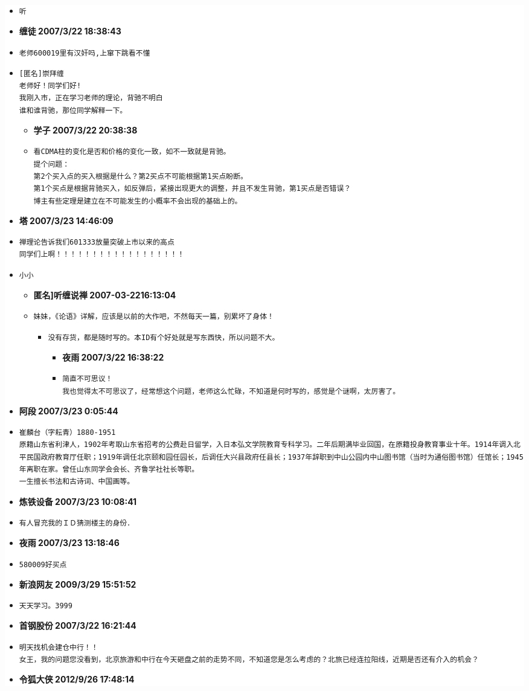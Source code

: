 - ```
  听
  ```
- **缠徒 2007/3/22 18:38:43**
- ```
  老师600019里有汉奸吗,上窜下跳看不懂
  ```
- ```
  [匿名]崇拜缠
  老师好！同学们好!
  我刚入市，正在学习老师的理论，背驰不明白
  谁和谁背驰，那位同学解释一下。
  ```
   - **学子 2007/3/22 20:38:38**
   - ```
     看CDMA柱的变化是否和价格的变化一致，如不一致就是背驰。
     提个问题：
     第2个买入点的买入根据是什么？第2买点不可能根据第1买点盼断。
     第1个买点是根据背驰买入，如反弹后，紧接出现更大的调整，并且不发生背驰，第1买点是否错误？
     博主有些定理是建立在不可能发生的小概率不会出现的基础上的。
     ```
- **塔 2007/3/23 14:46:09**
- ```
  禅理论告诉我们601333放量突破上市以来的高点
  同学们上啊！！！！！！！！！！！！！！！！！！
  ```
- ```
  小小
  ```
   - **匿名]听缠说禅 2007-03-2216:13:04**
   - ```
     妹妹，《论语》详解，应该是以前的大作吧，不然每天一篇，别累坏了身体！
     ```
      - ```
        没有存货，都是随时写的。本ID有个好处就是写东西快，所以问题不大。
        ```
         - **夜雨 2007/3/22 16:38:22**
         - ```
           简直不可思议！
           我也觉得太不可思议了，经常想这个问题，老师这么忙碌，不知道是何时写的，感觉是个谜啊，太厉害了。
           ```
- **阿段 2007/3/23 0:05:44**
- ```
  崔麟台（字耘青）1880-1951
  原籍山东省利津人，1902年考取山东省招考的公费赴日留学，入日本弘文学院教育专科学习。二年后期满毕业回国，在原籍投身教育事业十年。1914年调入北平民国政府教育厅任职；1919年调任北京颐和园任园长，后调任大兴县政府任县长；1937年辞职到中山公园内中山图书馆（当时为通俗图书馆）任馆长；1945年离职在家。曾任山东同学会会长、齐鲁学社社长等职。
  一生擅长书法和古诗词、中国画等。
  ```
- **炼铁设备 2007/3/23 10:08:41**
- ```
  有人冒充我的ＩＤ猜测楼主的身份．
  ```
- **夜雨 2007/3/23 13:18:46**
- ```
  580009好买点
  ```
- **新浪网友 2009/3/29 15:51:52**
- ```
  天天学习。3999
  ```
- **首钢股份 2007/3/22 16:21:44**
- ```
  明天找机会建仓中行！！
  女王，我的问题您没看到，北京旅游和中行在今天砸盘之前的走势不同，不知道您是怎么考虑的？北旅已经连拉阳线，近期是否还有介入的机会？
  ```
- **令狐大侠 2012/9/26 17:48:14**